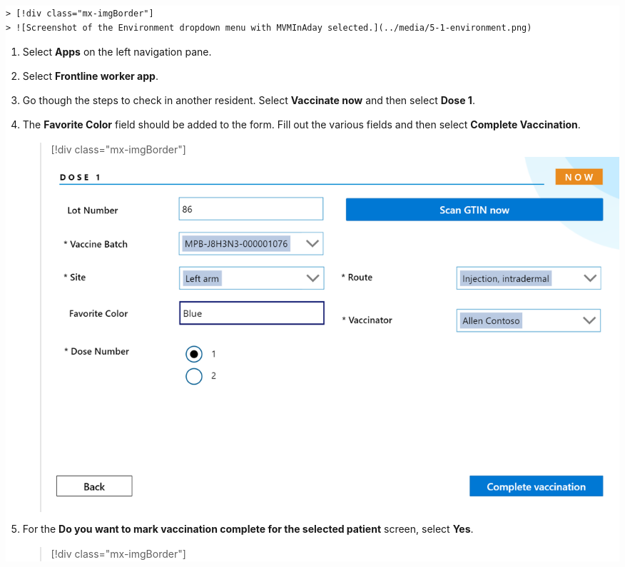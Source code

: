     > [!div class="mx-imgBorder"]
    > ![Screenshot of the Environment dropdown menu with MVMInAday selected.](../media/5-1-environment.png)

1. Select **Apps** on the left navigation pane.

1. Select **Frontline worker app**.

1. Go though the steps to check in another resident. Select **Vaccinate now** and then select **Dose 1**.

1. The **Favorite Color** field should be added to the form. Fill out the various fields and then select **Complete Vaccination**.

    > [!div class="mx-imgBorder"]
    > [![Screenshot of the Dose 1 page with Favorite Color set to blue, other fields filled out, and showing the Complete vaccination button.](../media/5-23-new-field.png)](../media/5-23-new-field.png#lightbox)

1. For the **Do you want to mark vaccination complete for the selected patient** screen, select **Yes**.

    > [!div class="mx-imgBorder"]